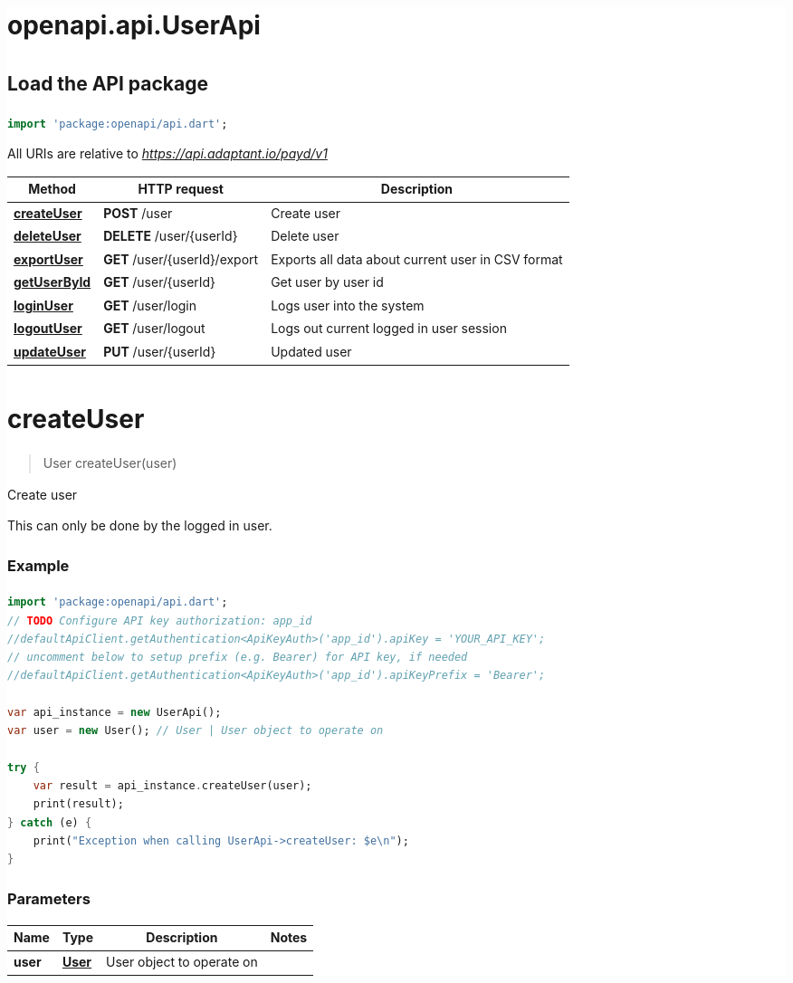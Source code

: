 # openapi.api.UserApi

## Load the API package
```dart
import 'package:openapi/api.dart';
```

All URIs are relative to *https://api.adaptant.io/payd/v1*

Method | HTTP request | Description
------------- | ------------- | -------------
[**createUser**](UserApi.md#createUser) | **POST** /user | Create user
[**deleteUser**](UserApi.md#deleteUser) | **DELETE** /user/{userId} | Delete user
[**exportUser**](UserApi.md#exportUser) | **GET** /user/{userId}/export | Exports all data about current user in CSV format
[**getUserById**](UserApi.md#getUserById) | **GET** /user/{userId} | Get user by user id
[**loginUser**](UserApi.md#loginUser) | **GET** /user/login | Logs user into the system
[**logoutUser**](UserApi.md#logoutUser) | **GET** /user/logout | Logs out current logged in user session
[**updateUser**](UserApi.md#updateUser) | **PUT** /user/{userId} | Updated user


# **createUser**
> User createUser(user)

Create user

This can only be done by the logged in user.

### Example 
```dart
import 'package:openapi/api.dart';
// TODO Configure API key authorization: app_id
//defaultApiClient.getAuthentication<ApiKeyAuth>('app_id').apiKey = 'YOUR_API_KEY';
// uncomment below to setup prefix (e.g. Bearer) for API key, if needed
//defaultApiClient.getAuthentication<ApiKeyAuth>('app_id').apiKeyPrefix = 'Bearer';

var api_instance = new UserApi();
var user = new User(); // User | User object to operate on

try { 
    var result = api_instance.createUser(user);
    print(result);
} catch (e) {
    print("Exception when calling UserApi->createUser: $e\n");
}
```

### Parameters

Name | Type | Description  | Notes
------------- | ------------- | ------------- | -------------
 **user** | [**User**](User.md)| User object to operate on | 
